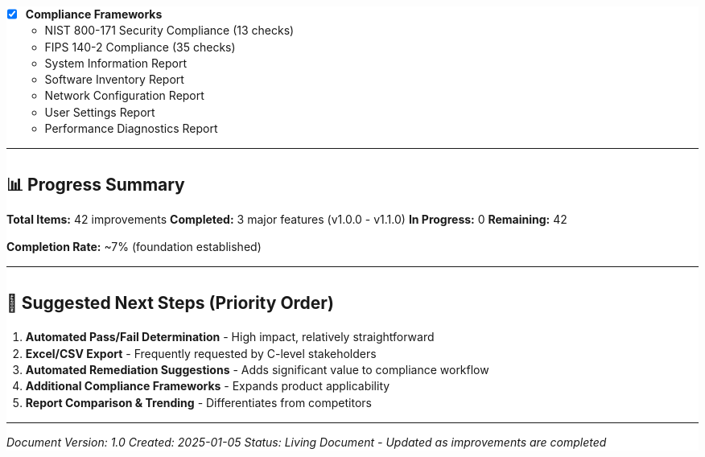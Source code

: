 - [x] **Compliance Frameworks**
  - NIST 800-171 Security Compliance (13 checks)
  - FIPS 140-2 Compliance (35 checks)
  - System Information Report
  - Software Inventory Report
  - Network Configuration Report
  - User Settings Report
  - Performance Diagnostics Report

---

## 📊 Progress Summary

**Total Items:** 42 improvements
**Completed:** 3 major features (v1.0.0 - v1.1.0)
**In Progress:** 0
**Remaining:** 42

**Completion Rate:** ~7% (foundation established)

---

## 🎯 Suggested Next Steps (Priority Order)

1. **Automated Pass/Fail Determination** - High impact, relatively straightforward
2. **Excel/CSV Export** - Frequently requested by C-level stakeholders
3. **Automated Remediation Suggestions** - Adds significant value to compliance workflow
4. **Additional Compliance Frameworks** - Expands product applicability
5. **Report Comparison & Trending** - Differentiates from competitors

---

*Document Version: 1.0*
*Created: 2025-01-05*
*Status: Living Document - Updated as improvements are completed*
